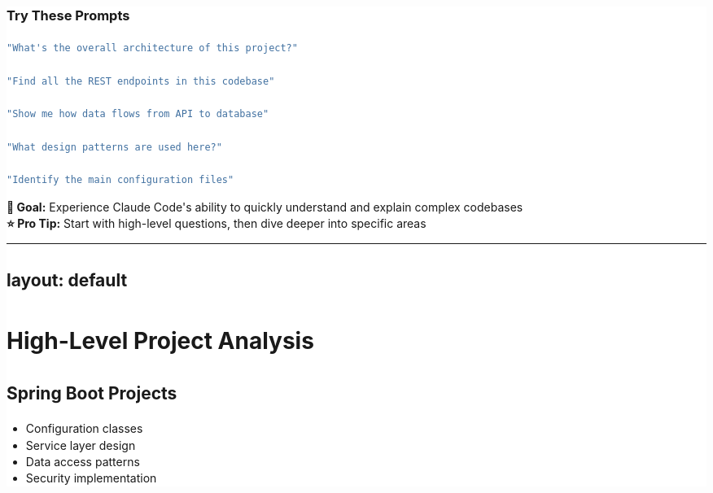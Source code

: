 </v-clicks>

</div>

<div>

<v-click>

### Try These Prompts

```bash
"What's the overall architecture of this project?"

"Find all the REST endpoints in this codebase"

"Show me how data flows from API to database"

"What design patterns are used here?"

"Identify the main configuration files"
```

</v-click>

</div>

</div>

<div class="mt-6 p-4 bg-green-50 rounded-lg border-l-4 border-green-500 text-sm">
  <strong>🎯 Goal:</strong> Experience Claude Code's ability to quickly understand and explain complex codebases
</div>

<div class="mt-3 p-3 bg-purple-100 rounded-lg border-l-4 border-purple-500 text-sm">
  <strong>⭐ Pro Tip:</strong> Start with high-level questions, then dive deeper into specific areas
</div>

---
layout: default
---

# High-Level Project Analysis

<div class="grid grid-cols-2 gap-8">

<div>

## Spring Boot Projects

<v-clicks>

- Configuration classes
- Service layer design
- Data access patterns
- Security implementation
